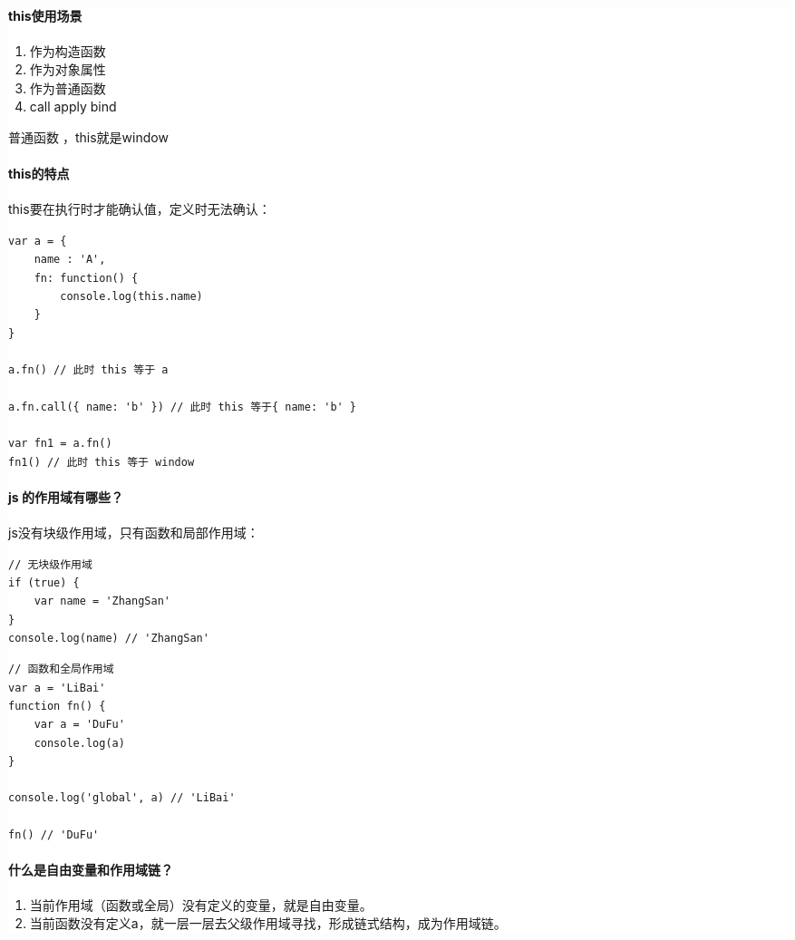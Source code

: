 #### this使用场景

1. 作为构造函数
2. 作为对象属性
3. 作为普通函数
4. call apply bind

普通函数 ，this就是window

#### this的特点
this要在执行时才能确认值，定义时无法确认：
```
var a = {
    name : 'A',
    fn: function() {
        console.log(this.name)
    }
}

a.fn() // 此时 this 等于 a

a.fn.call({ name: 'b' }) // 此时 this 等于{ name: 'b' }

var fn1 = a.fn()
fn1() // 此时 this 等于 window
```



#### js 的作用域有哪些？

js没有块级作用域，只有函数和局部作用域：
```
// 无块级作用域
if (true) {
    var name = 'ZhangSan'
}
console.log(name) // 'ZhangSan'
```
```
// 函数和全局作用域
var a = 'LiBai'
function fn() {
    var a = 'DuFu'
    console.log(a)
}

console.log('global', a) // 'LiBai'

fn() // 'DuFu'
````




#### 什么是自由变量和作用域链？
1. 当前作用域（函数或全局）没有定义的变量，就是自由变量。
2. 当前函数没有定义a，就一层一层去父级作用域寻找，形成链式结构，成为作用域链。

